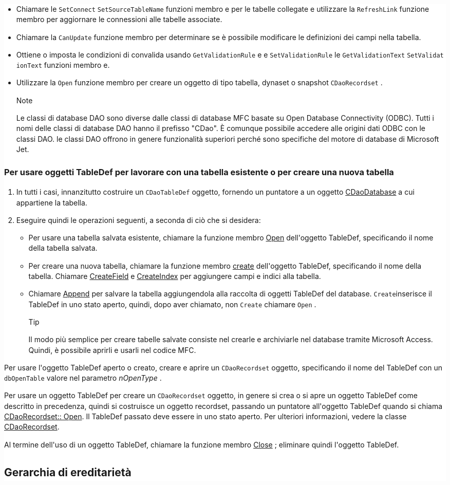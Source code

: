 - Chiamare le `SetConnect` `SetSourceTableName` funzioni membro e per le tabelle collegate e utilizzare la `RefreshLink` funzione membro per aggiornare le connessioni alle tabelle associate.

- Chiamare la `CanUpdate` funzione membro per determinare se è possibile modificare le definizioni dei campi nella tabella.

- Ottiene o imposta le condizioni di convalida usando `GetValidationRule` e e `SetValidationRule` le `GetValidationText` `SetValidationText` funzioni membro e.

- Utilizzare la `Open` funzione membro per creare un oggetto di tipo tabella, dynaset o snapshot `CDaoRecordset` .

    > [!NOTE]
    >  Le classi di database DAO sono diverse dalle classi di database MFC basate su Open Database Connectivity (ODBC). Tutti i nomi delle classi di database DAO hanno il prefisso "CDao". È comunque possibile accedere alle origini dati ODBC con le classi DAO. le classi DAO offrono in genere funzionalità superiori perché sono specifiche del motore di database di Microsoft Jet.

### <a name="to-use-tabledef-objects-either-to-work-with-an-existing-table-or-to-create-a-new-table"></a>Per usare oggetti TableDef per lavorare con una tabella esistente o per creare una nuova tabella

1. In tutti i casi, innanzitutto costruire un `CDaoTableDef` oggetto, fornendo un puntatore a un oggetto [CDaoDatabase](../../mfc/reference/cdaodatabase-class.md) a cui appartiene la tabella.

1. Eseguire quindi le operazioni seguenti, a seconda di ciò che si desidera:

   - Per usare una tabella salvata esistente, chiamare la funzione membro [Open](#open) dell'oggetto TableDef, specificando il nome della tabella salvata.

   - Per creare una nuova tabella, chiamare la funzione membro [create](#create) dell'oggetto TableDef, specificando il nome della tabella. Chiamare [CreateField](#createfield) e [CreateIndex](#createindex) per aggiungere campi e indici alla tabella.

   - Chiamare [Append](#append) per salvare la tabella aggiungendola alla raccolta di oggetti TableDef del database. `Create`inserisce il TableDef in uno stato aperto, quindi, dopo aver chiamato, non `Create` chiamare `Open` .

        > [!TIP]
        >  Il modo più semplice per creare tabelle salvate consiste nel crearle e archiviarle nel database tramite Microsoft Access. Quindi, è possibile aprirli e usarli nel codice MFC.

Per usare l'oggetto TableDef aperto o creato, creare e aprire un `CDaoRecordset` oggetto, specificando il nome del TableDef con un `dbOpenTable` valore nel parametro *nOpenType* .

Per usare un oggetto TableDef per creare un `CDaoRecordset` oggetto, in genere si crea o si apre un oggetto TableDef come descritto in precedenza, quindi si costruisce un oggetto recordset, passando un puntatore all'oggetto TableDef quando si chiama [CDaoRecordset:: Open](../../mfc/reference/cdaorecordset-class.md#open). Il TableDef passato deve essere in uno stato aperto. Per ulteriori informazioni, vedere la classe [CDaoRecordset](../../mfc/reference/cdaorecordset-class.md).

Al termine dell'uso di un oggetto TableDef, chiamare la funzione membro [Close](../../mfc/reference/cdaorecordset-class.md#close) ; eliminare quindi l'oggetto TableDef.

## <a name="inheritance-hierarchy"></a>Gerarchia di ereditarietà
